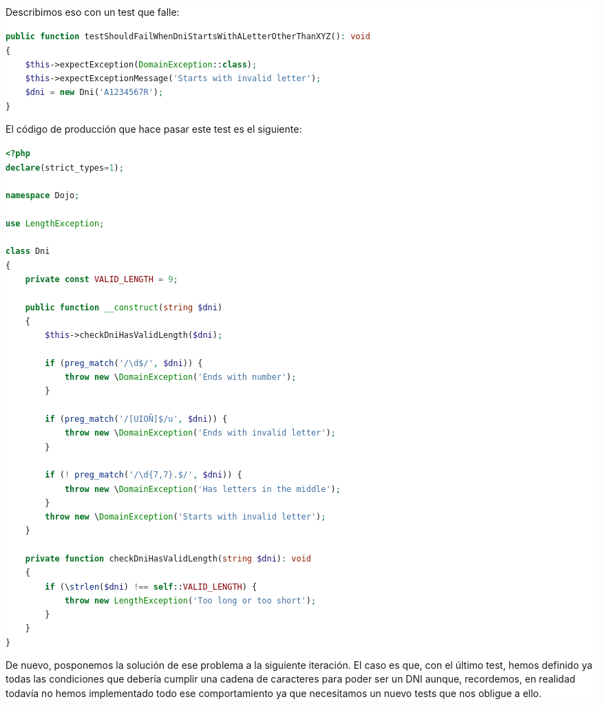 Describimos eso con un test que falle:

```php
public function testShouldFailWhenDniStartsWithALetterOtherThanXYZ(): void
{
    $this->expectException(DomainException::class);
    $this->expectExceptionMessage('Starts with invalid letter');
    $dni = new Dni('A1234567R');
}
```

El código de producción que hace pasar este test es el siguiente:

```php
<?php
declare(strict_types=1);

namespace Dojo;

use LengthException;

class Dni
{
    private const VALID_LENGTH = 9;

    public function __construct(string $dni)
    {
        $this->checkDniHasValidLength($dni);

        if (preg_match('/\d$/', $dni)) {
            throw new \DomainException('Ends with number');
        }

        if (preg_match('/[UIOÑ]$/u', $dni)) {
            throw new \DomainException('Ends with invalid letter');
        }

        if (! preg_match('/\d{7,7}.$/', $dni)) {
            throw new \DomainException('Has letters in the middle');
        }
        throw new \DomainException('Starts with invalid letter');
    }

    private function checkDniHasValidLength(string $dni): void
    {
        if (\strlen($dni) !== self::VALID_LENGTH) {
            throw new LengthException('Too long or too short');
        }
    }
}

```

De nuevo, posponemos la solución de ese problema a la siguiente iteración. El caso es que, con el último test, hemos definido ya todas las condiciones que debería cumplir una cadena de caracteres para poder ser un DNI aunque, recordemos, en realidad todavía no hemos implementado todo ese comportamiento ya que necesitamos un nuevo tests que nos obligue a ello. 


[^1]: Por eso no es buena práctica que los tests hagan aserciones sobre mensajes, ya que es muy fácil que queramos cambiarlos o que cambien sin que se altere realmente el comportamiento testeado provocando que el test pueda fallar por razones incorrectas.